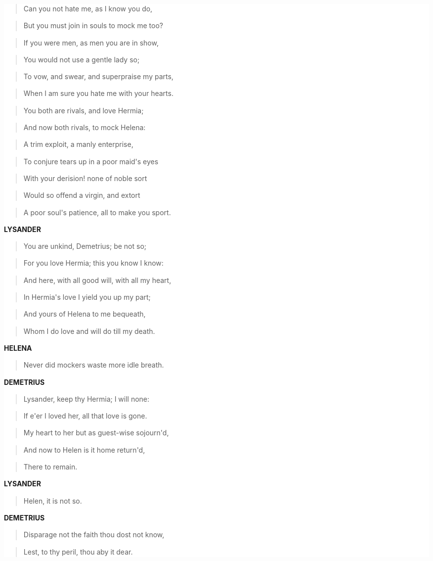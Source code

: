 > Can you not hate me, as I know you do,  

> But you must join in souls to mock me too?  

> If you were men, as men you are in show,  

> You would not use a gentle lady so;  

> To vow, and swear, and superpraise my parts,  

> When I am sure you hate me with your hearts.  

> You both are rivals, and love Hermia;  

> And now both rivals, to mock Helena:  

> A trim exploit, a manly enterprise,  

> To conjure tears up in a poor maid's eyes  

> With your derision! none of noble sort  

> Would so offend a virgin, and extort  

> A poor soul's patience, all to make you sport.  

**LYSANDER**

> You are unkind, Demetrius; be not so;  

> For you love Hermia; this you know I know:  

> And here, with all good will, with all my heart,  

> In Hermia's love I yield you up my part;  

> And yours of Helena to me bequeath,  

> Whom I do love and will do till my death.  

**HELENA**

> Never did mockers waste more idle breath.  

**DEMETRIUS**

> Lysander, keep thy Hermia; I will none:  

> If e'er I loved her, all that love is gone.  

> My heart to her but as guest-wise sojourn'd,  

> And now to Helen is it home return'd,  

> There to remain.  

**LYSANDER**

> Helen, it is not so.  

**DEMETRIUS**

> Disparage not the faith thou dost not know,  

> Lest, to thy peril, thou aby it dear.  
